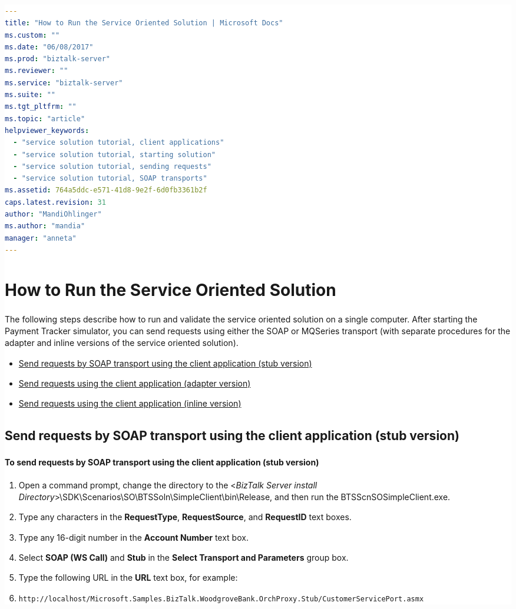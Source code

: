 ```yaml
---
title: "How to Run the Service Oriented Solution | Microsoft Docs"
ms.custom: ""
ms.date: "06/08/2017"
ms.prod: "biztalk-server"
ms.reviewer: ""
ms.service: "biztalk-server"
ms.suite: ""
ms.tgt_pltfrm: ""
ms.topic: "article"
helpviewer_keywords: 
  - "service solution tutorial, client applications"
  - "service solution tutorial, starting solution"
  - "service solution tutorial, sending requests"
  - "service solution tutorial, SOAP transports"
ms.assetid: 764a5ddc-e571-41d8-9e2f-6d0fb3361b2f
caps.latest.revision: 31
author: "MandiOhlinger"
ms.author: "mandia"
manager: "anneta"
---
```

# How to Run the Service Oriented Solution
The following steps describe how to run and validate the service oriented solution on a single computer. After starting the Payment Tracker simulator, you can send requests using either the SOAP or MQSeries transport (with separate procedures for the adapter and inline versions of the service oriented solution).  
  
-   [Send requests by SOAP transport using the client application (stub version)](#step1)  
  
-   [Send requests using the client application (adapter version)](#step3)  
  
-   [Send requests using the client application (inline version)](#step5)  
  
##  <a name="step1"></a> Send requests by SOAP transport using the client application (stub version)  
  
#### To send requests by SOAP transport using the client application (stub version)  
  
1.  Open a command prompt, change the directory to the \<*BizTalk Server install Directory*>\SDK\Scenarios\SO\BTSSoln\SimpleClient\bin\Release, and then run the BTSScnSOSimpleClient.exe.  
  
2.  Type any characters in the **RequestType**, **RequestSource**, and **RequestID** text boxes.  
  
3.  Type any 16-digit number in the **Account Number** text box.  
  
4.  Select **SOAP (WS Call)** and **Stub** in the **Select Transport and Parameters** group box.  
  
5.  Type the following URL in the **URL** text box, for example:  
  
6.  `http://localhost/Microsoft.Samples.BizTalk.WoodgroveBank.OrchProxy.Stub/CustomerServicePort.asmx`  
  